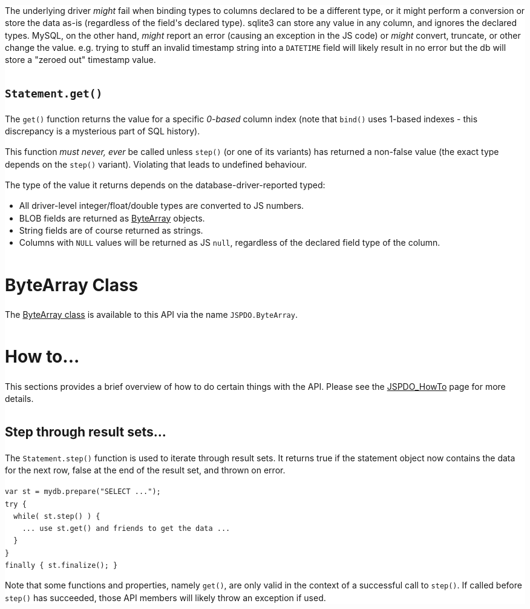 The underlying driver _might_ fail when binding types to columns declared to be a different type, or it might perform a conversion or store the data as-is (regardless of the field's declared type). sqlite3 can store any value in any column, and ignores the declared types. MySQL, on the other hand, _might_ report an error (causing an exception in the JS code) or _might_ convert, truncate, or other change the value. e.g. trying to stuff an invalid timestamp string into a `DATETIME` field will likely result in no error but the db will store a "zeroed out" timestamp value.

## `Statement.get()` ##

The `get()` function returns the value for a specific _0-based_ column index (note that `bind()` uses 1-based indexes - this discrepancy is a mysterious part of SQL history).

This function _must never, ever_ be called unless `step()` (or one of its variants) has returned a non-false value (the exact type depends on the `step()` variant). Violating that leads to undefined behaviour.

The type of the value it returns depends on the database-driver-reported typed:

  * All driver-level integer/float/double types are converted to JS numbers.
  * BLOB fields are returned as [ByteArray](V8Convert_ByteArray.md) objects.
  * String fields are of course returned as strings.
  * Columns with `NULL` values will be returned as JS `null`, regardless of the declared field type of the column.

# ByteArray Class #

The [ByteArray class](V8Convert_ByteArray.md) is available to this API via the name `JSPDO.ByteArray`.


# How to... #

This sections provides a brief overview of how to do certain things with the API. Please see the [JSPDO\_HowTo](JSPDO_HowTo.md) page for more details.

## Step through result sets... ##

The `Statement.step()` function is used to iterate through result sets. It returns true if the statement object now contains the data for the next row, false at the end of the result set, and thrown on error.

```
var st = mydb.prepare("SELECT ...");
try {
  while( st.step() ) {
    ... use st.get() and friends to get the data ...
  }
}
finally { st.finalize(); }
```

Note that some functions and properties, namely `get()`, are only valid in the context of a successful call to `step()`. If called before `step()` has succeeded, those API members will likely throw an exception if used.
